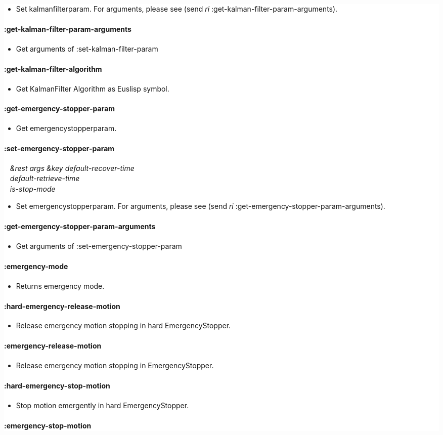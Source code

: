 - Set kalmanfilterparam. For arguments, please see (send *ri* :get-kalman-filter-param-arguments). <br>



#### :get-kalman-filter-param-arguments


- Get arguments of :set-kalman-filter-param <br>



#### :get-kalman-filter-algorithm


- Get KalmanFilter Algorithm as Euslisp symbol. <br>



#### :get-emergency-stopper-param


- Get emergencystopperparam. <br>



#### :set-emergency-stopper-param
&nbsp;&nbsp;&nbsp;*&rest* *args* *&key* *default-recover-time* <br>&nbsp;&nbsp;&nbsp;*default-retrieve-time* <br>&nbsp;&nbsp;&nbsp;*is-stop-mode* 

- Set emergencystopperparam. For arguments, please see (send *ri* :get-emergency-stopper-param-arguments). <br>



#### :get-emergency-stopper-param-arguments


- Get arguments of :set-emergency-stopper-param <br>



#### :emergency-mode


- Returns emergency mode. <br>


#### :hard-emergency-release-motion


- Release emergency motion stopping in hard EmergencyStopper. <br>


#### :emergency-release-motion


- Release emergency motion stopping in EmergencyStopper. <br>


#### :hard-emergency-stop-motion


- Stop motion emergently in hard EmergencyStopper. <br>


#### :emergency-stop-motion
